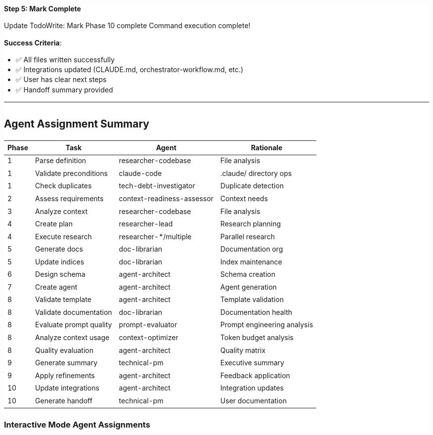 **Step 5: Mark Complete**

Update TodoWrite: Mark Phase 10 complete
Command execution complete!

**Success Criteria**:
- ✅ All files written successfully
- ✅ Integrations updated (CLAUDE.md, orchestrator-workflow.md, etc.)
- ✅ User has clear next steps
- ✅ Handoff summary provided

---

## Agent Assignment Summary

| Phase | Task | Agent | Rationale |
|-------|------|-------|-----------|
| 1 | Parse definition | researcher-codebase | File analysis |
| 1 | Validate preconditions | claude-code | .claude/ directory ops |
| 1 | Check duplicates | tech-debt-investigator | Duplicate detection |
| 2 | Assess requirements | context-readiness-assessor | Context needs |
| 3 | Analyze context | researcher-codebase | File analysis |
| 4 | Create plan | researcher-lead | Research planning |
| 4 | Execute research | researcher-*/multiple | Parallel research |
| 5 | Generate docs | doc-librarian | Documentation org |
| 5 | Update indices | doc-librarian | Index maintenance |
| 6 | Design schema | agent-architect | Schema creation |
| 7 | Create agent | agent-architect | Agent generation |
| 8 | Validate template | agent-architect | Template validation |
| 8 | Validate documentation | doc-librarian | Documentation health |
| 8 | Evaluate prompt quality | prompt-evaluator | Prompt engineering analysis |
| 8 | Analyze context usage | context-optimizer | Token budget analysis |
| 8 | Quality evaluation | agent-architect | Quality matrix |
| 9 | Generate summary | technical-pm | Executive summary |
| 9 | Apply refinements | agent-architect | Feedback application |
| 10 | Update integrations | agent-architect | Integration updates |
| 10 | Generate handoff | technical-pm | User documentation |

### Interactive Mode Agent Assignments
